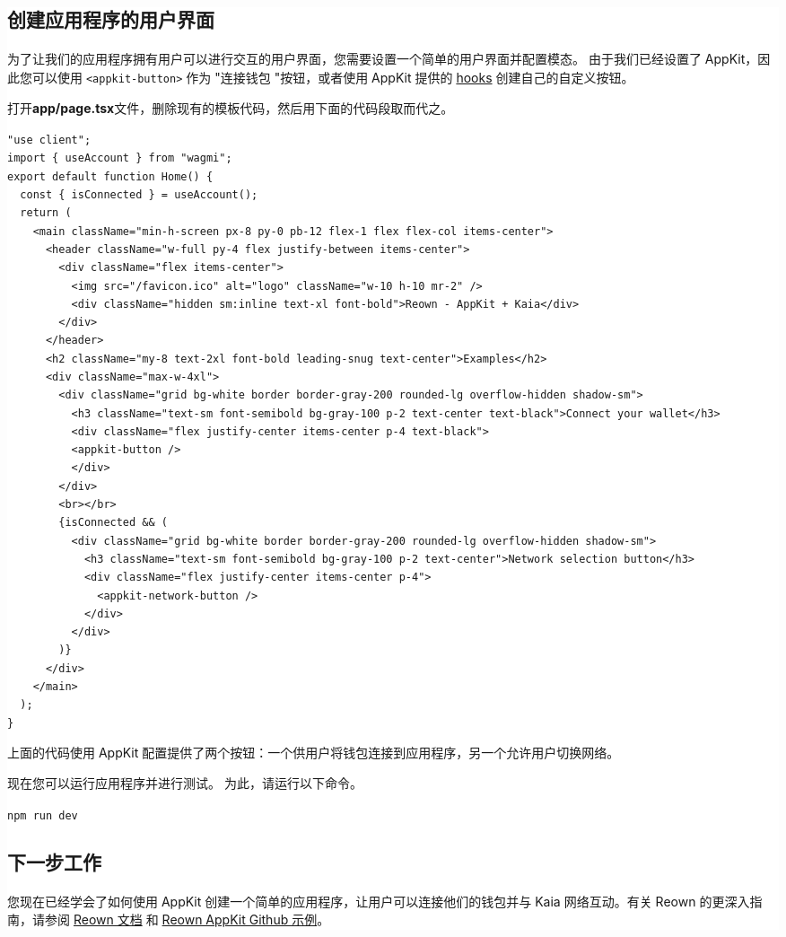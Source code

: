 ## 创建应用程序的用户界面

为了让我们的应用程序拥有用户可以进行交互的用户界面，您需要设置一个简单的用户界面并配置模态。 由于我们已经设置了 AppKit，因此您可以使用 `<appkit-button>` 作为 "连接钱包 "按钮，或者使用 AppKit 提供的 [hooks](https://docs.walletconnect.com/appkit/next/core/hooks) 创建自己的自定义按钮。

打开**app/page.tsx**文件，删除现有的模板代码，然后用下面的代码段取而代之。

```tsx
"use client";
import { useAccount } from "wagmi";
export default function Home() {
  const { isConnected } = useAccount();
  return (
    <main className="min-h-screen px-8 py-0 pb-12 flex-1 flex flex-col items-center">
      <header className="w-full py-4 flex justify-between items-center">
        <div className="flex items-center">
          <img src="/favicon.ico" alt="logo" className="w-10 h-10 mr-2" />
          <div className="hidden sm:inline text-xl font-bold">Reown - AppKit + Kaia</div>
        </div>
      </header>
      <h2 className="my-8 text-2xl font-bold leading-snug text-center">Examples</h2>
      <div className="max-w-4xl">
        <div className="grid bg-white border border-gray-200 rounded-lg overflow-hidden shadow-sm">
          <h3 className="text-sm font-semibold bg-gray-100 p-2 text-center text-black">Connect your wallet</h3>
          <div className="flex justify-center items-center p-4 text-black">
          <appkit-button />
          </div>
        </div> 
        <br></br>
        {isConnected && (
          <div className="grid bg-white border border-gray-200 rounded-lg overflow-hidden shadow-sm">
            <h3 className="text-sm font-semibold bg-gray-100 p-2 text-center">Network selection button</h3>
            <div className="flex justify-center items-center p-4">
              <appkit-network-button />
            </div>
          </div>
        )}
      </div>
    </main>
  );
}
```

上面的代码使用 AppKit 配置提供了两个按钮：一个供用户将钱包连接到应用程序，另一个允许用户切换网络。

现在您可以运行应用程序并进行测试。 为此，请运行以下命令。

```bash
npm run dev
```

## 下一步工作

您现在已经学会了如何使用 AppKit 创建一个简单的应用程序，让用户可以连接他们的钱包并与 Kaia 网络互动。有关 Reown 的更深入指南，请参阅 [Reown 文档](https://docs.reown.com/overview) 和 [Reown AppKit Github 示例](https://github.com/reown-com/appkit-web-examples)。
